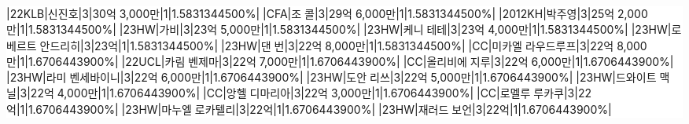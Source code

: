 |22KLB|신진호|3|30억 3,000만|1|1.5831344500%|
|CFA|조 콜|3|29억 6,000만|1|1.5831344500%|
|2012KH|박주영|3|25억 2,000만|1|1.5831344500%|
|23HW|가비|3|23억 5,000만|1|1.5831344500%|
|23HW|케니 테테|3|23억 4,000만|1|1.5831344500%|
|23HW|로베르트 안드리히|3|23억|1|1.5831344500%|
|23HW|댄 번|3|22억 8,000만|1|1.5831344500%|
|CC|미카엘 라우드루프|3|22억 8,000만|1|1.6706443900%|
|22UCL|카림 벤제마|3|22억 7,000만|1|1.6706443900%|
|CC|올리비에 지루|3|22억 6,000만|1|1.6706443900%|
|23HW|라미 벤세바이니|3|22억 6,000만|1|1.6706443900%|
|23HW|도안 리쓰|3|22억 5,000만|1|1.6706443900%|
|23HW|드와이트 맥닐|3|22억 4,000만|1|1.6706443900%|
|CC|앙헬 디마리아|3|22억 3,000만|1|1.6706443900%|
|CC|로멜루 루카쿠|3|22억|1|1.6706443900%|
|23HW|마누엘 로카텔리|3|22억|1|1.6706443900%|
|23HW|재러드 보언|3|22억|1|1.6706443900%|
